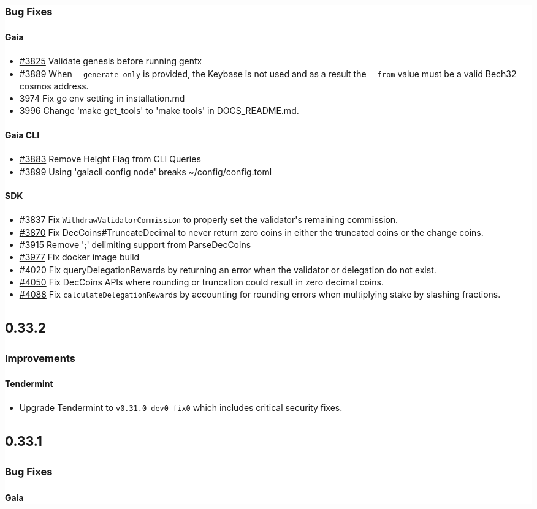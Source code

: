 ### Bug Fixes

#### Gaia

* [\#3825](https://github.com/tuckermint/cosmos-sdk/issues/3825) Validate genesis before running gentx
* [\#3889](https://github.com/tuckermint/cosmos-sdk/issues/3889) When `--generate-only` is provided, the Keybase is not used and as a result
  the `--from` value must be a valid Bech32 cosmos address.
* 3974 Fix go env setting in installation.md
* 3996 Change 'make get_tools' to 'make tools' in DOCS_README.md.

#### Gaia CLI

* [\#3883](https://github.com/tuckermint/cosmos-sdk/issues/3883) Remove Height Flag from CLI Queries
* [\#3899](https://github.com/tuckermint/cosmos-sdk/issues/3899) Using 'gaiacli config node' breaks ~/config/config.toml

#### SDK

* [\#3837](https://github.com/tuckermint/cosmos-sdk/issues/3837) Fix `WithdrawValidatorCommission` to properly set the validator's remaining commission.
* [\#3870](https://github.com/tuckermint/cosmos-sdk/issues/3870) Fix DecCoins#TruncateDecimal to never return zero coins in
  either the truncated coins or the change coins.
* [\#3915](https://github.com/tuckermint/cosmos-sdk/issues/3915) Remove ';' delimiting support from ParseDecCoins
* [\#3977](https://github.com/tuckermint/cosmos-sdk/issues/3977) Fix docker image build
* [\#4020](https://github.com/tuckermint/cosmos-sdk/issues/4020) Fix queryDelegationRewards by returning an error
when the validator or delegation do not exist.
* [\#4050](https://github.com/tuckermint/cosmos-sdk/issues/4050) Fix DecCoins APIs
where rounding or truncation could result in zero decimal coins.
* [\#4088](https://github.com/tuckermint/cosmos-sdk/issues/4088) Fix `calculateDelegationRewards`
by accounting for rounding errors when multiplying stake by slashing fractions.

## 0.33.2

### Improvements

#### Tendermint

* Upgrade Tendermint to `v0.31.0-dev0-fix0` which includes critical security fixes.

## 0.33.1

### Bug Fixes

#### Gaia
